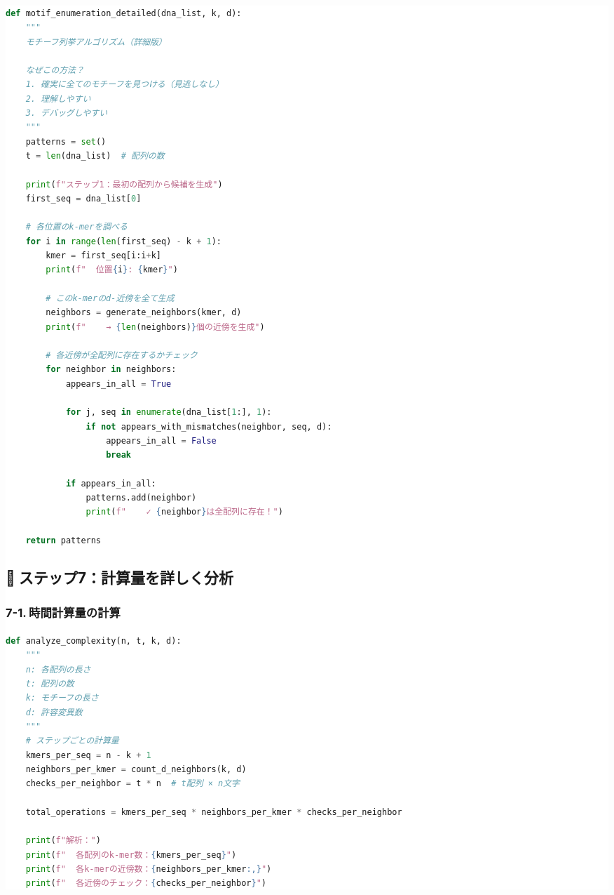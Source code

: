 ```python
def motif_enumeration_detailed(dna_list, k, d):
    """
    モチーフ列挙アルゴリズム（詳細版）

    なぜこの方法？
    1. 確実に全てのモチーフを見つける（見逃しなし）
    2. 理解しやすい
    3. デバッグしやすい
    """
    patterns = set()
    t = len(dna_list)  # 配列の数

    print(f"ステップ1：最初の配列から候補を生成")
    first_seq = dna_list[0]

    # 各位置のk-merを調べる
    for i in range(len(first_seq) - k + 1):
        kmer = first_seq[i:i+k]
        print(f"  位置{i}: {kmer}")

        # このk-merのd-近傍を全て生成
        neighbors = generate_neighbors(kmer, d)
        print(f"    → {len(neighbors)}個の近傍を生成")

        # 各近傍が全配列に存在するかチェック
        for neighbor in neighbors:
            appears_in_all = True

            for j, seq in enumerate(dna_list[1:], 1):
                if not appears_with_mismatches(neighbor, seq, d):
                    appears_in_all = False
                    break

            if appears_in_all:
                patterns.add(neighbor)
                print(f"    ✓ {neighbor}は全配列に存在！")

    return patterns
```

## 🧮 ステップ7：計算量を詳しく分析

### 7-1. 時間計算量の計算

```python
def analyze_complexity(n, t, k, d):
    """
    n: 各配列の長さ
    t: 配列の数
    k: モチーフの長さ
    d: 許容変異数
    """
    # ステップごとの計算量
    kmers_per_seq = n - k + 1
    neighbors_per_kmer = count_d_neighbors(k, d)
    checks_per_neighbor = t * n  # t配列 × n文字

    total_operations = kmers_per_seq * neighbors_per_kmer * checks_per_neighbor

    print(f"解析：")
    print(f"  各配列のk-mer数：{kmers_per_seq}")
    print(f"  各k-merの近傍数：{neighbors_per_kmer:,}")
    print(f"  各近傍のチェック：{checks_per_neighbor}")
```